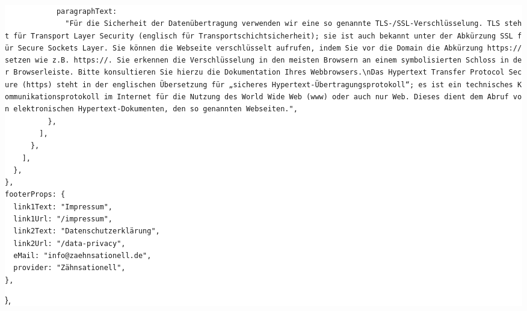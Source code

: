                 paragraphText:
                  "Für die Sicherheit der Datenübertragung verwenden wir eine so genannte TLS-/SSL-Verschlüsselung. TLS steht für Transport Layer Security (englisch für Transportschichtsicherheit); sie ist auch bekannt unter der Abkürzung SSL für Secure Sockets Layer. Sie können die Webseite verschlüsselt aufrufen, indem Sie vor die Domain die Abkürzung https:// setzen wie z.B. https://. Sie erkennen die Verschlüsselung in den meisten Browsern an einem symbolisierten Schloss in der Browserleiste. Bitte konsultieren Sie hierzu die Dokumentation Ihres Webbrowsers.\nDas Hypertext Transfer Protocol Secure (https) steht in der englischen Übersetzung für „sicheres Hypertext-Übertragungsprotokoll“; es ist ein technisches Kommunikationsprotokoll im Internet für die Nutzung des World Wide Web (www) oder auch nur Web. Dieses dient dem Abruf von elektronischen Hypertext-Dokumenten, den so genannten Webseiten.",
              },
            ],
          },
        ],
      },
    },
    footerProps: {
      link1Text: "Impressum",
      link1Url: "/impressum",
      link2Text: "Datenschutzerklärung",
      link2Url: "/data-privacy",
      eMail: "info@zaehnsationell.de",
      provider: "Zähnsationell",
    },

},

